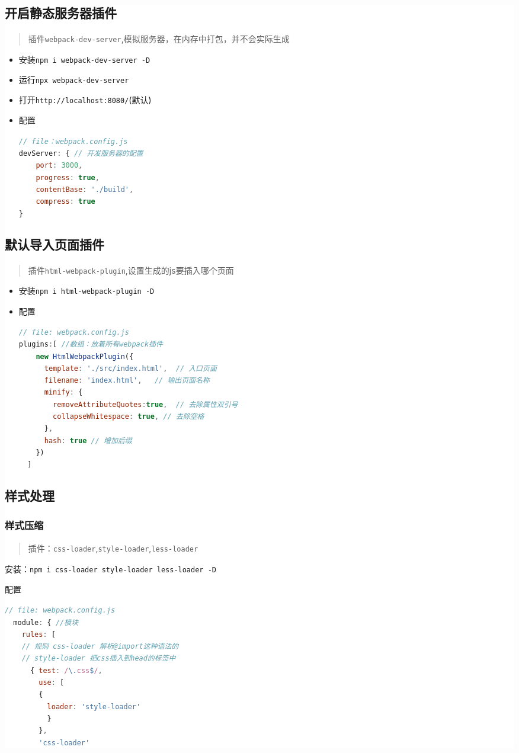 ## 开启静态服务器插件

> 插件`webpack-dev-server`,模拟服务器，在内存中打包，并不会实际生成
- 安装`npm i webpack-dev-server -D`

- 运行`npx webpack-dev-server`

- 打开`http://localhost:8080/`(默认)

- 配置

  ```js
  // file：webpack.config.js
  devServer: { // 开发服务器的配置
      port: 3000,
      progress: true,
      contentBase: './build',
      compress: true
  }
  ```


## 默认导入页面插件

> 插件`html-webpack-plugin`,设置生成的js要插入哪个页面

* 安装`npm i html-webpack-plugin -D`

* 配置

  ```js
  // file: webpack.config.js
  plugins:[ //数组：放着所有webpack插件
      new HtmlWebpackPlugin({
        template: './src/index.html',  // 入口页面
        filename: 'index.html',   // 输出页面名称
        minify: {
          removeAttributeQuotes:true,  // 去除属性双引号
          collapseWhitespace: true, // 去除空格
        },
        hash: true // 增加后缀
      })
    ]
  ```

## 样式处理

### 样式压缩

> 插件：`css-loader`,`style-loader`,`less-loader`

安装：`npm i css-loader style-loader less-loader -D`

配置

```js
// file: webpack.config.js
  module: { //模块
    rules: [ 
    // 规则 css-loader 解析@import这种语法的
    // style-loader 把css插入到head的标签中
      { test: /\.css$/,
        use: [
        {
          loader: 'style-loader'
          }
        },
        'css-loader'
```